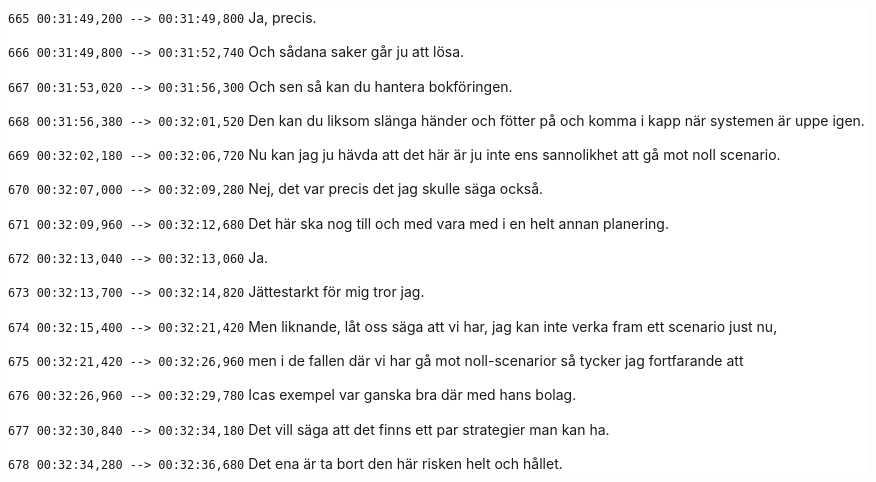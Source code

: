 

`665 00:31:49,200 --> 00:31:49,800`
Ja, precis.



`666 00:31:49,800 --> 00:31:52,740`
Och sådana saker går ju att lösa.



`667 00:31:53,020 --> 00:31:56,300`
Och sen så kan du hantera bokföringen.



`668 00:31:56,380 --> 00:32:01,520`
Den kan du liksom slänga händer och fötter på och komma i kapp när systemen är uppe igen.



`669 00:32:02,180 --> 00:32:06,720`
Nu kan jag ju hävda att det här är ju inte ens sannolikhet att gå mot noll scenario.



`670 00:32:07,000 --> 00:32:09,280`
Nej, det var precis det jag skulle säga också.



`671 00:32:09,960 --> 00:32:12,680`
Det här ska nog till och med vara med i en helt annan planering.



`672 00:32:13,040 --> 00:32:13,060`
Ja.



`673 00:32:13,700 --> 00:32:14,820`
Jättestarkt för mig tror jag.



`674 00:32:15,400 --> 00:32:21,420`
Men liknande, låt oss säga att vi har, jag kan inte verka fram ett scenario just nu,



`675 00:32:21,420 --> 00:32:26,960`
men i de fallen där vi har gå mot noll-scenarior så tycker jag fortfarande att



`676 00:32:26,960 --> 00:32:29,780`
Icas exempel var ganska bra där med hans bolag.



`677 00:32:30,840 --> 00:32:34,180`
Det vill säga att det finns ett par strategier man kan ha.



`678 00:32:34,280 --> 00:32:36,680`
Det ena är ta bort den här risken helt och hållet.
